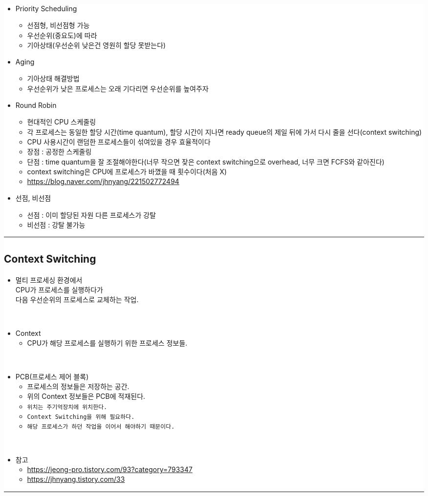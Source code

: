 * Priority Scheduling
    - 선점형, 비선점형 가능
    - 우선순위(중요도)에 따라
    - 기아상태(우선순위 낮은건 영원히 할당 못받는다)
  
* Aging
    - 기아상태 해결방법
    - 우선순위가 낮은 프로세스는 오래 기다리면 우선순위를 높여주자
  
* Round Robin
    - 현대적인 CPU 스케줄링
    - 각 프로세스는 동일한 할당 시간(time quantum), 할당 시간이 지나면 ready queue의 제일 뒤에 가서 다시 줄을 선다(context switching)
    - CPU 사용시간이 랜덤한 프로세스들이 섞여있을 경우 효율적이다
    - 장점 : 공정한 스케줄링
    - 단점 : time quantum을 잘 조절해야한다(너무 작으면 잦은 context switching으로 overhead, 너무 크면 FCFS와 같아진다)
    - context switching은 CPU에 프로세스가 바꼈을 때 횟수이다(처음 X)
    - https://blog.naver.com/jhnyang/221502772494  
* 선점, 비선점
    - 선점 : 이미 할당된 자원 다른 프로세스가 강탈
    - 비선점 : 강탈 불가능

***

```text

```

## Context Switching
* 멀티 프로세싱 환경에서<br>
CPU가 프로세스를 실행하다가<br>
다음 우선순위의 프로세스로 교체하는 작업.  

<br>

* Context
    * CPU가 해당 프로세스를 실행하기 위한 프로세스 정보들.  
    
<br>

* PCB(프로세스 제어 블록)  
    * 프로세스의 정보들은 저장하는 공간.  
    * 위의 Context 정보들은 PCB에 적재된다.  
    * `위치는 주기억장치에 위치한다.`  
    * `Context Switching을 위해 필요하다.`  
    * `해당 프로세스가 하던 작업을 이어서 해야하기 때문이다.`    
    
<br>

* 참고
    * https://jeong-pro.tistory.com/93?category=793347
    * https://jhnyang.tistory.com/33

***

```text

```
